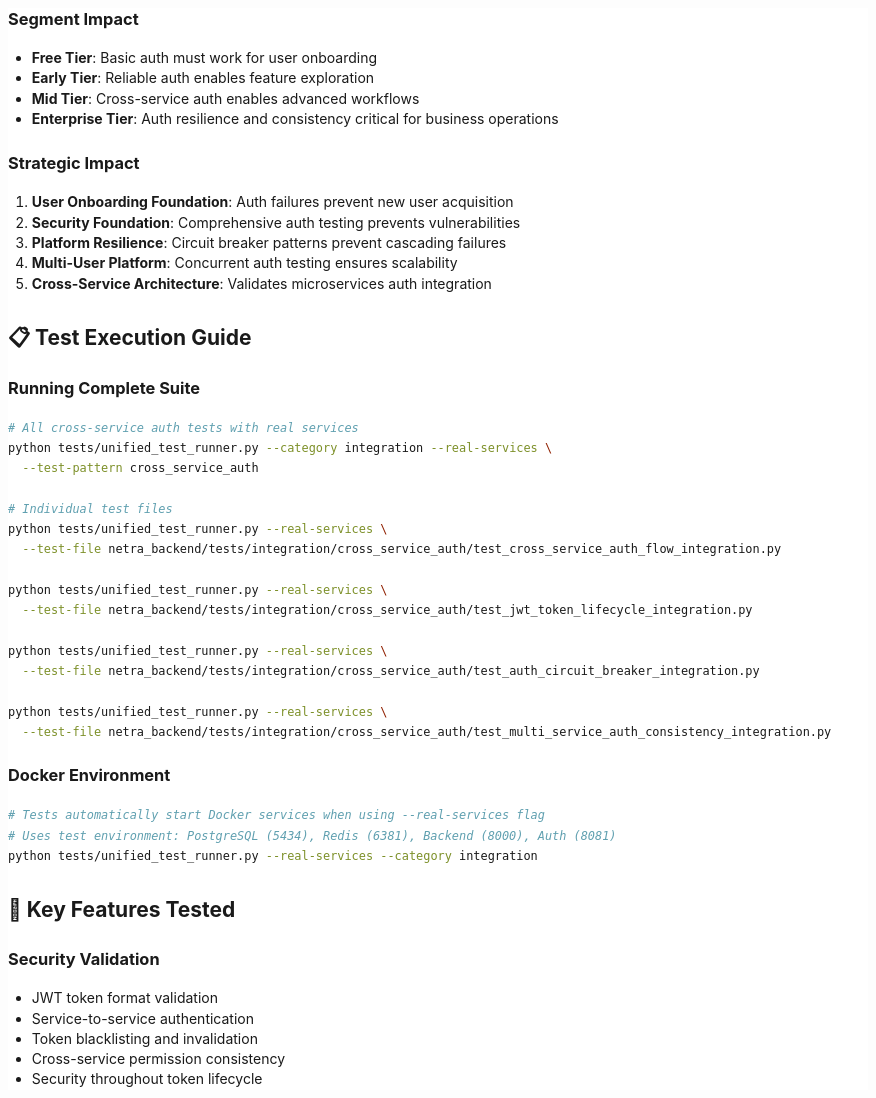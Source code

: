 ### Segment Impact
- **Free Tier**: Basic auth must work for user onboarding
- **Early Tier**: Reliable auth enables feature exploration
- **Mid Tier**: Cross-service auth enables advanced workflows
- **Enterprise Tier**: Auth resilience and consistency critical for business operations

### Strategic Impact
1. **User Onboarding Foundation**: Auth failures prevent new user acquisition
2. **Security Foundation**: Comprehensive auth testing prevents vulnerabilities
3. **Platform Resilience**: Circuit breaker patterns prevent cascading failures
4. **Multi-User Platform**: Concurrent auth testing ensures scalability
5. **Cross-Service Architecture**: Validates microservices auth integration

## 📋 Test Execution Guide

### Running Complete Suite
```bash
# All cross-service auth tests with real services
python tests/unified_test_runner.py --category integration --real-services \
  --test-pattern cross_service_auth

# Individual test files
python tests/unified_test_runner.py --real-services \
  --test-file netra_backend/tests/integration/cross_service_auth/test_cross_service_auth_flow_integration.py

python tests/unified_test_runner.py --real-services \
  --test-file netra_backend/tests/integration/cross_service_auth/test_jwt_token_lifecycle_integration.py

python tests/unified_test_runner.py --real-services \
  --test-file netra_backend/tests/integration/cross_service_auth/test_auth_circuit_breaker_integration.py

python tests/unified_test_runner.py --real-services \
  --test-file netra_backend/tests/integration/cross_service_auth/test_multi_service_auth_consistency_integration.py
```

### Docker Environment
```bash
# Tests automatically start Docker services when using --real-services flag
# Uses test environment: PostgreSQL (5434), Redis (6381), Backend (8000), Auth (8081)
python tests/unified_test_runner.py --real-services --category integration
```

## 🔧 Key Features Tested

### Security Validation
- JWT token format validation
- Service-to-service authentication
- Token blacklisting and invalidation
- Cross-service permission consistency
- Security throughout token lifecycle
